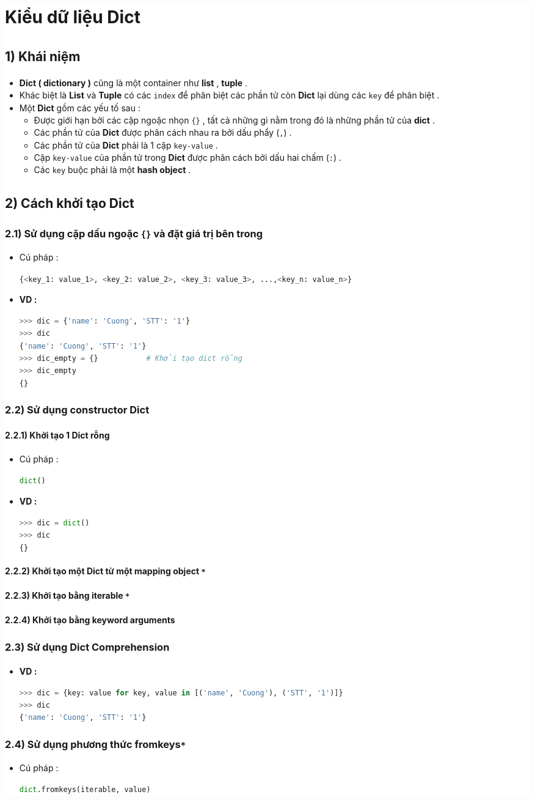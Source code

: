 # Kiểu dữ liệu Dict
## **1) Khái niệm**
- **Dict ( dictionary )** cũng là một container như **list** , **tuple** .
- Khác biệt là **List** và **Tuple** có các `index` để phân biệt các phần tử còn **Dict** lại dùng các `key` để phân biệt .
- Một **Dict** gồm các yếu tố sau :
    - Được giới hạn bởi các cặp ngoặc nhọn `{}` , tất cả những gì nằm trong đó là những phần tử của **dict** .
    - Các phần tử của **Dict** được phân cách nhau ra bởi dấu phẩy (`,`) .
    - Các phần tử của **Dict** phải là 1 cặp `key-value` .
    - Cặp `key-value` của phần tử trong **Dict** được phân cách bởi dấu hai chấm (`:`) .
    - Các `key` buộc phải là một **hash object** .
## **2) Cách khởi tạo Dict**
### **2.1) Sử dụng cặp dấu ngoặc `{}` và đặt giá trị bên trong**
- Cú pháp :
    ```py
    {<key_1: value_1>, <key_2: value_2>, <key_3: value_3>, ...,<key_n: value_n>}
    ```
- **VD :**
    ```py
    >>> dic = {'name': 'Cuong', 'STT': '1'}
    >>> dic
    {'name': 'Cuong', 'STT': '1'}
    >>> dic_empty = {}           # Khởi tạo dict rỗng
    >>> dic_empty
    {}
    ```
### **2.2) Sử dụng constructor Dict**
#### **2.2.1) Khởi tạo 1 Dict rỗng**
- Cú pháp :
    ```py
    dict()
    ```
- **VD :**
    ```py
    >>> dic = dict()
    >>> dic
    {}
    ```
#### **2.2.2) Khởi tạo một Dict từ một mapping object** `*`
#### **2.2.3) Khởi tạo bằng iterable** `*`
#### **2.2.4) Khởi tạo bằng keyword arguments**
### **2.3) Sử dụng Dict Comprehension**
- **VD :**
    ```py
    >>> dic = {key: value for key, value in [('name', 'Cuong'), ('STT', '1')]}
    >>> dic
    {'name': 'Cuong', 'STT': '1'}
    ```
### **2.4) Sử dụng phương thức fromkeys**`*`
- Cú pháp :
    ```py
    dict.fromkeys(iterable, value)
    ```